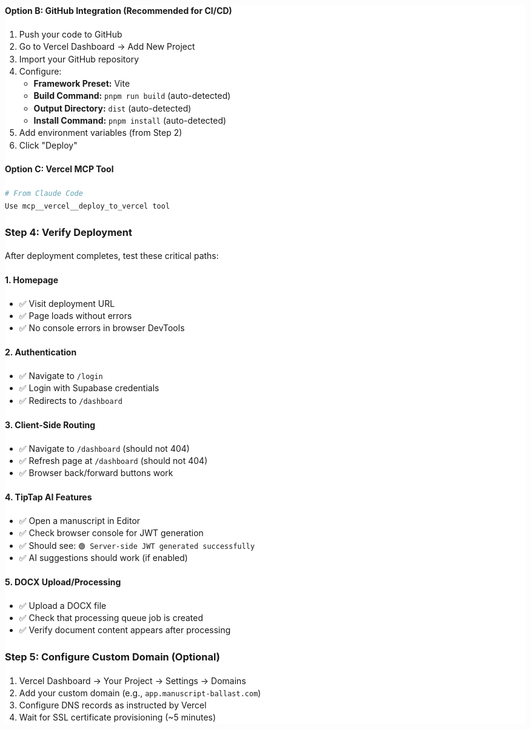 #### Option B: GitHub Integration (Recommended for CI/CD)

1. Push your code to GitHub
2. Go to Vercel Dashboard → Add New Project
3. Import your GitHub repository
4. Configure:
   - **Framework Preset:** Vite
   - **Build Command:** `pnpm run build` (auto-detected)
   - **Output Directory:** `dist` (auto-detected)
   - **Install Command:** `pnpm install` (auto-detected)
5. Add environment variables (from Step 2)
6. Click "Deploy"

#### Option C: Vercel MCP Tool

```bash
# From Claude Code
Use mcp__vercel__deploy_to_vercel tool
```

### Step 4: Verify Deployment

After deployment completes, test these critical paths:

#### 1. Homepage
- ✅ Visit deployment URL
- ✅ Page loads without errors
- ✅ No console errors in browser DevTools

#### 2. Authentication
- ✅ Navigate to `/login`
- ✅ Login with Supabase credentials
- ✅ Redirects to `/dashboard`

#### 3. Client-Side Routing
- ✅ Navigate to `/dashboard` (should not 404)
- ✅ Refresh page at `/dashboard` (should not 404)
- ✅ Browser back/forward buttons work

#### 4. TipTap AI Features
- ✅ Open a manuscript in Editor
- ✅ Check browser console for JWT generation
- ✅ Should see: `🟢 Server-side JWT generated successfully`
- ✅ AI suggestions should work (if enabled)

#### 5. DOCX Upload/Processing
- ✅ Upload a DOCX file
- ✅ Check that processing queue job is created
- ✅ Verify document content appears after processing

### Step 5: Configure Custom Domain (Optional)

1. Vercel Dashboard → Your Project → Settings → Domains
2. Add your custom domain (e.g., `app.manuscript-ballast.com`)
3. Configure DNS records as instructed by Vercel
4. Wait for SSL certificate provisioning (~5 minutes)
